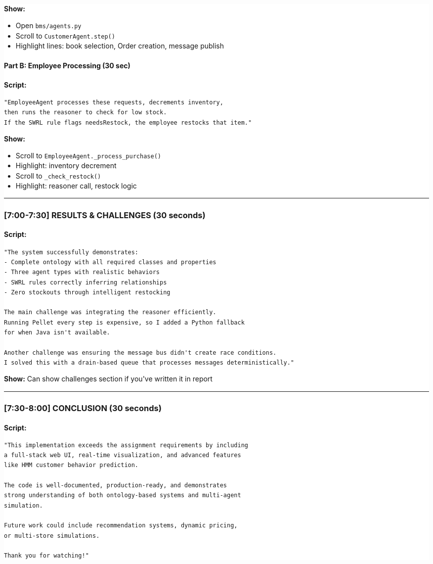 **Show:** 
- Open `bms/agents.py`
- Scroll to `CustomerAgent.step()`
- Highlight lines: book selection, Order creation, message publish

#### Part B: Employee Processing (30 sec)
**Script:**
```
"EmployeeAgent processes these requests, decrements inventory,
then runs the reasoner to check for low stock. 
If the SWRL rule flags needsRestock, the employee restocks that item."
```

**Show:**
- Scroll to `EmployeeAgent._process_purchase()`
- Highlight: inventory decrement
- Scroll to `_check_restock()`
- Highlight: reasoner call, restock logic

---

### [7:00-7:30] RESULTS & CHALLENGES (30 seconds)

**Script:**
```
"The system successfully demonstrates:
- Complete ontology with all required classes and properties
- Three agent types with realistic behaviors
- SWRL rules correctly inferring relationships
- Zero stockouts through intelligent restocking

The main challenge was integrating the reasoner efficiently.
Running Pellet every step is expensive, so I added a Python fallback
for when Java isn't available.

Another challenge was ensuring the message bus didn't create race conditions.
I solved this with a drain-based queue that processes messages deterministically."
```

**Show:** Can show challenges section if you've written it in report

---

### [7:30-8:00] CONCLUSION (30 seconds)

**Script:**
```
"This implementation exceeds the assignment requirements by including
a full-stack web UI, real-time visualization, and advanced features
like HMM customer behavior prediction.

The code is well-documented, production-ready, and demonstrates 
strong understanding of both ontology-based systems and multi-agent
simulation.

Future work could include recommendation systems, dynamic pricing,
or multi-store simulations.

Thank you for watching!"
```
